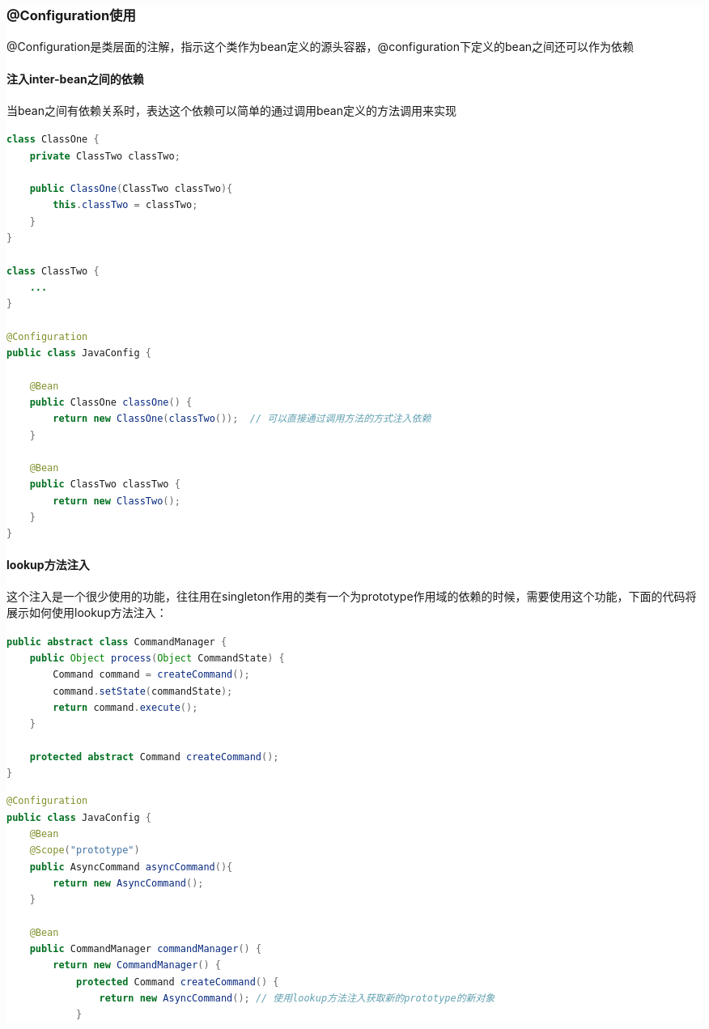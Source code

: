 ### @Configuration使用

@Configuration是类层面的注解，指示这个类作为bean定义的源头容器，@configuration下定义的bean之间还可以作为依赖

#### 注入inter-bean之间的依赖

当bean之间有依赖关系时，表达这个依赖可以简单的通过调用bean定义的方法调用来实现

```java
class ClassOne {
    private ClassTwo classTwo;
    
    public ClassOne(ClassTwo classTwo){
        this.classTwo = classTwo;
    }
}

class ClassTwo {
    ...
}

@Configuration
public class JavaConfig {
    
    @Bean
    public ClassOne classOne() {
        return new ClassOne(classTwo());  // 可以直接通过调用方法的方式注入依赖
    }
    
    @Bean
    public ClassTwo classTwo {
        return new ClassTwo();
    }
}
```

#### lookup方法注入

这个注入是一个很少使用的功能，往往用在singleton作用的类有一个为prototype作用域的依赖的时候，需要使用这个功能，下面的代码将展示如何使用lookup方法注入：

```java
public abstract class CommandManager {
    public Object process(Object CommandState) {
        Command command = createCommand();
        command.setState(commandState);
        return command.execute();
    }
    
    protected abstract Command createCommand();
}
```

```java
@Configuration
public class JavaConfig {
    @Bean
    @Scope("prototype")
    public AsyncCommand asyncCommand(){
        return new AsyncCommand();
    }
    
    @Bean
    public CommandManager commandManager() {
        return new CommandManager() {
            protected Command createCommand() {
                return new AsyncCommand(); // 使用lookup方法注入获取新的prototype的新对象
            }
```